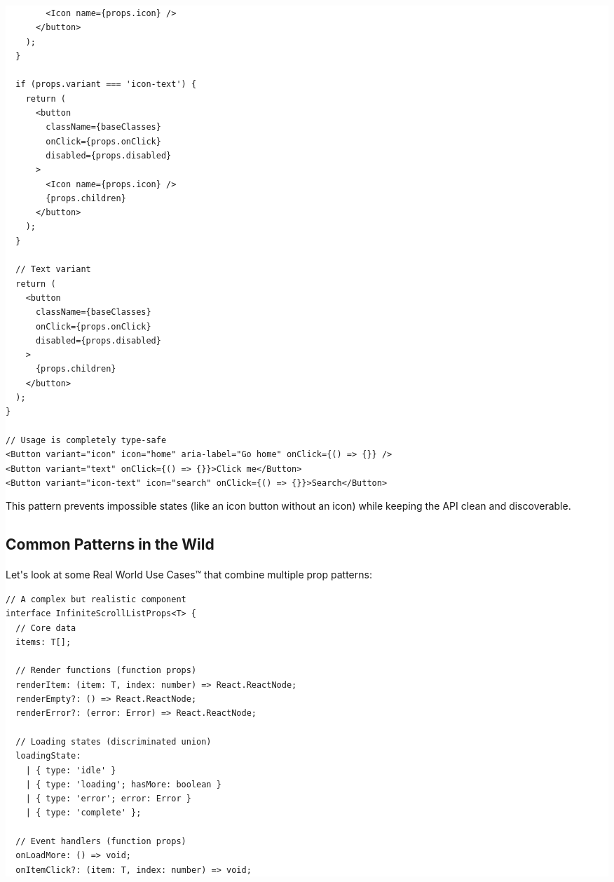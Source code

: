 ```tsx
        <Icon name={props.icon} />
      </button>
    );
  }

  if (props.variant === 'icon-text') {
    return (
      <button
        className={baseClasses}
        onClick={props.onClick}
        disabled={props.disabled}
      >
        <Icon name={props.icon} />
        {props.children}
      </button>
    );
  }

  // Text variant
  return (
    <button
      className={baseClasses}
      onClick={props.onClick}
      disabled={props.disabled}
    >
      {props.children}
    </button>
  );
}

// Usage is completely type-safe
<Button variant="icon" icon="home" aria-label="Go home" onClick={() => {}} />
<Button variant="text" onClick={() => {}}>Click me</Button>
<Button variant="icon-text" icon="search" onClick={() => {}}>Search</Button>
```

This pattern prevents impossible states (like an icon button without an icon) while keeping the API clean and discoverable.

## Common Patterns in the Wild

Let's look at some Real World Use Cases™ that combine multiple prop patterns:

```tsx
// A complex but realistic component
interface InfiniteScrollListProps<T> {
  // Core data
  items: T[];

  // Render functions (function props)
  renderItem: (item: T, index: number) => React.ReactNode;
  renderEmpty?: () => React.ReactNode;
  renderError?: (error: Error) => React.ReactNode;

  // Loading states (discriminated union)
  loadingState:
    | { type: 'idle' }
    | { type: 'loading'; hasMore: boolean }
    | { type: 'error'; error: Error }
    | { type: 'complete' };

  // Event handlers (function props)
  onLoadMore: () => void;
  onItemClick?: (item: T, index: number) => void;
```